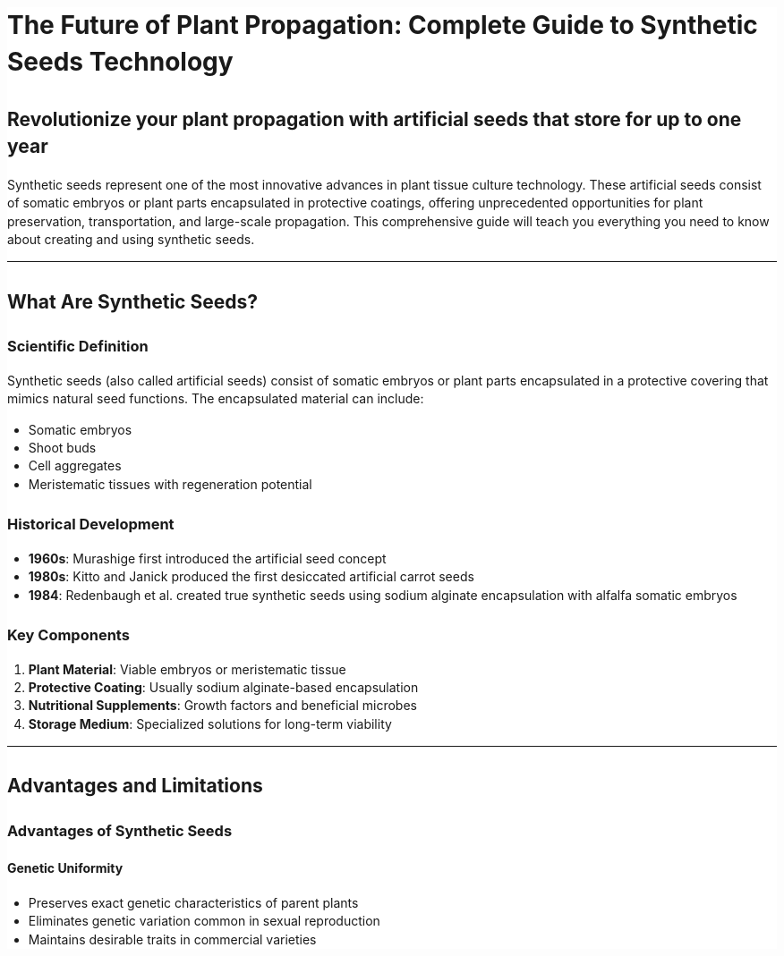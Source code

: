 # The Future of Plant Propagation: Complete Guide to Synthetic Seeds Technology

## Revolutionize your plant propagation with artificial seeds that store for up to one year

Synthetic seeds represent one of the most innovative advances in plant tissue culture technology. These artificial seeds consist of somatic embryos or plant parts encapsulated in protective coatings, offering unprecedented opportunities for plant preservation, transportation, and large-scale propagation. This comprehensive guide will teach you everything you need to know about creating and using synthetic seeds.

---

## What Are Synthetic Seeds?

### **Scientific Definition**
Synthetic seeds (also called artificial seeds) consist of somatic embryos or plant parts encapsulated in a protective covering that mimics natural seed functions. The encapsulated material can include:

- Somatic embryos
- Shoot buds
- Cell aggregates
- Meristematic tissues with regeneration potential

### **Historical Development**
- **1960s**: Murashige first introduced the artificial seed concept
- **1980s**: Kitto and Janick produced the first desiccated artificial carrot seeds
- **1984**: Redenbaugh et al. created true synthetic seeds using sodium alginate encapsulation with alfalfa somatic embryos

### **Key Components**
1. **Plant Material**: Viable embryos or meristematic tissue
2. **Protective Coating**: Usually sodium alginate-based encapsulation
3. **Nutritional Supplements**: Growth factors and beneficial microbes
4. **Storage Medium**: Specialized solutions for long-term viability

---

## Advantages and Limitations

### **Advantages of Synthetic Seeds**

#### **Genetic Uniformity**
- Preserves exact genetic characteristics of parent plants
- Eliminates genetic variation common in sexual reproduction
- Maintains desirable traits in commercial varieties
